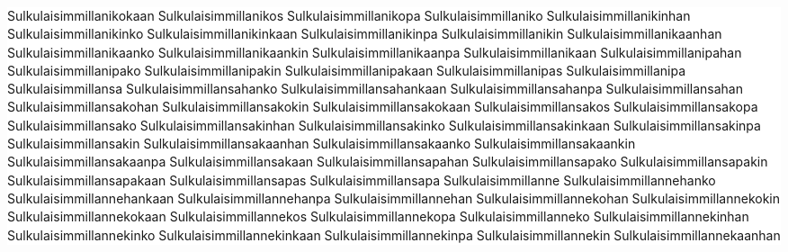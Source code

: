 Sulkulaisimmillanikokaan
Sulkulaisimmillanikos
Sulkulaisimmillanikopa
Sulkulaisimmillaniko
Sulkulaisimmillanikinhan
Sulkulaisimmillanikinko
Sulkulaisimmillanikinkaan
Sulkulaisimmillanikinpa
Sulkulaisimmillanikin
Sulkulaisimmillanikaanhan
Sulkulaisimmillanikaanko
Sulkulaisimmillanikaankin
Sulkulaisimmillanikaanpa
Sulkulaisimmillanikaan
Sulkulaisimmillanipahan
Sulkulaisimmillanipako
Sulkulaisimmillanipakin
Sulkulaisimmillanipakaan
Sulkulaisimmillanipas
Sulkulaisimmillanipa
Sulkulaisimmillansa
Sulkulaisimmillansahanko
Sulkulaisimmillansahankaan
Sulkulaisimmillansahanpa
Sulkulaisimmillansahan
Sulkulaisimmillansakohan
Sulkulaisimmillansakokin
Sulkulaisimmillansakokaan
Sulkulaisimmillansakos
Sulkulaisimmillansakopa
Sulkulaisimmillansako
Sulkulaisimmillansakinhan
Sulkulaisimmillansakinko
Sulkulaisimmillansakinkaan
Sulkulaisimmillansakinpa
Sulkulaisimmillansakin
Sulkulaisimmillansakaanhan
Sulkulaisimmillansakaanko
Sulkulaisimmillansakaankin
Sulkulaisimmillansakaanpa
Sulkulaisimmillansakaan
Sulkulaisimmillansapahan
Sulkulaisimmillansapako
Sulkulaisimmillansapakin
Sulkulaisimmillansapakaan
Sulkulaisimmillansapas
Sulkulaisimmillansapa
Sulkulaisimmillanne
Sulkulaisimmillannehanko
Sulkulaisimmillannehankaan
Sulkulaisimmillannehanpa
Sulkulaisimmillannehan
Sulkulaisimmillannekohan
Sulkulaisimmillannekokin
Sulkulaisimmillannekokaan
Sulkulaisimmillannekos
Sulkulaisimmillannekopa
Sulkulaisimmillanneko
Sulkulaisimmillannekinhan
Sulkulaisimmillannekinko
Sulkulaisimmillannekinkaan
Sulkulaisimmillannekinpa
Sulkulaisimmillannekin
Sulkulaisimmillannekaanhan